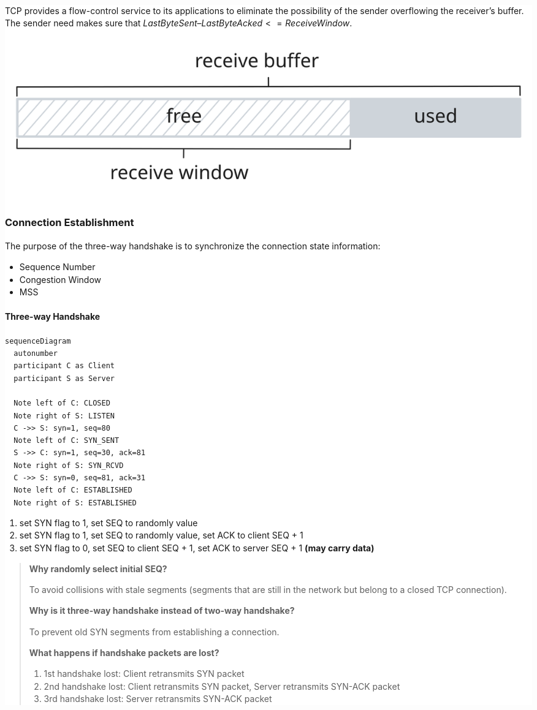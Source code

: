 TCP provides a flow-control service to its applications to eliminate the possibility of the sender overflowing the receiver’s buffer. The sender need makes sure that $LastByteSent – LastByteAcked <= ReceiveWindow$.

![flow-control](/static/imgs/network-tcp-flow-control.svg)

### Connection Establishment

The purpose of the three-way handshake is to synchronize the connection state information:

- Sequence Number
- Congestion Window
- MSS

#### Three-way Handshake

```mermaid
sequenceDiagram
  autonumber
  participant C as Client
  participant S as Server

  Note left of C: CLOSED
  Note right of S: LISTEN
  C ->> S: syn=1, seq=80
  Note left of C: SYN_SENT
  S ->> C: syn=1, seq=30, ack=81
  Note right of S: SYN_RCVD
  C ->> S: syn=0, seq=81, ack=31
  Note left of C: ESTABLISHED
  Note right of S: ESTABLISHED
```

1. set SYN flag to 1, set SEQ to randomly value
2. set SYN flag to 1, set SEQ to randomly value, set ACK to client SEQ + 1
3. set SYN flag to 0, set SEQ to client SEQ + 1, set ACK to server SEQ + 1 **(may carry data)**

> **Why randomly select initial SEQ?**
>
> To avoid collisions with stale segments (segments that are still in the network but belong to a closed TCP connection).
>
> **Why is it three-way handshake instead of two-way handshake?**
>
> To prevent old SYN segments from establishing a connection.
>
> **What happens if handshake packets are lost?**
>
> 1. 1st handshake lost: Client retransmits SYN packet
> 2. 2nd handshake lost: Client retransmits SYN packet, Server retransmits SYN-ACK packet
> 3. 3rd handshake lost: Server retransmits SYN-ACK packet

